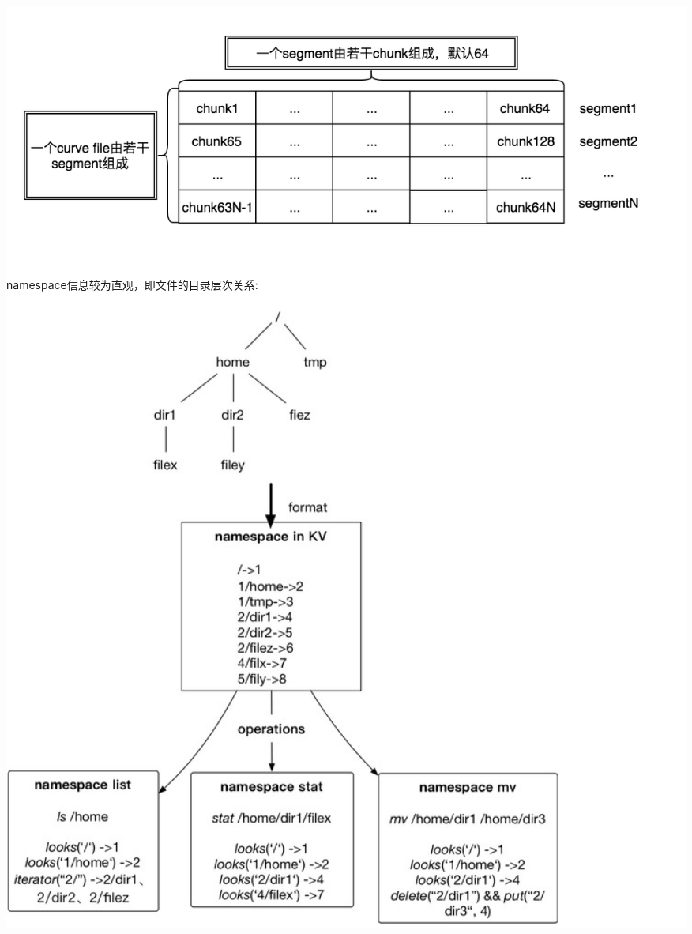 <img src="/assets/img/images/mds-segment-chunk.png" alt="mds-segment-chunk.png" width="900">

namespace信息较为直观，即文件的目录层次关系:

<img src="/assets/img/images/mds-nameserver.png" alt="mds-nameserver.png" width="700">
